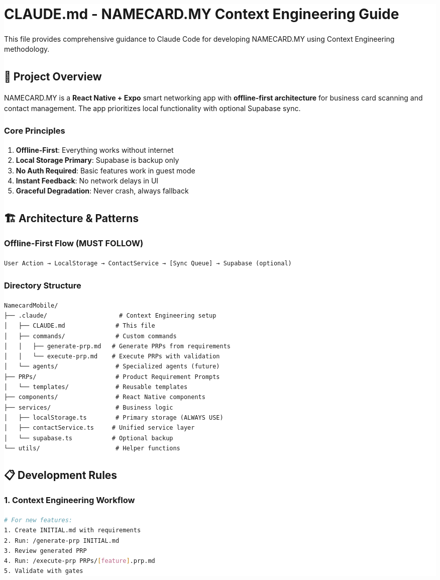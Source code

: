 # CLAUDE.md - NAMECARD.MY Context Engineering Guide

This file provides comprehensive guidance to Claude Code for developing NAMECARD.MY using Context Engineering methodology.

## 🎯 Project Overview

NAMECARD.MY is a **React Native + Expo** smart networking app with **offline-first architecture** for business card scanning and contact management. The app prioritizes local functionality with optional Supabase sync.

### Core Principles
1. **Offline-First**: Everything works without internet
2. **Local Storage Primary**: Supabase is backup only
3. **No Auth Required**: Basic features work in guest mode
4. **Instant Feedback**: No network delays in UI
5. **Graceful Degradation**: Never crash, always fallback

## 🏗️ Architecture & Patterns

### Offline-First Flow (MUST FOLLOW)
```
User Action → LocalStorage → ContactService → [Sync Queue] → Supabase (optional)
```

### Directory Structure
```
NamecardMobile/
├── .claude/                    # Context Engineering setup
│   ├── CLAUDE.md              # This file
│   ├── commands/              # Custom commands
│   │   ├── generate-prp.md   # Generate PRPs from requirements
│   │   └── execute-prp.md    # Execute PRPs with validation
│   └── agents/                # Specialized agents (future)
├── PRPs/                      # Product Requirement Prompts
│   └── templates/             # Reusable templates
├── components/                # React Native components
├── services/                  # Business logic
│   ├── localStorage.ts        # Primary storage (ALWAYS USE)
│   ├── contactService.ts     # Unified service layer
│   └── supabase.ts           # Optional backup
└── utils/                     # Helper functions
```

## 📋 Development Rules

### 1. Context Engineering Workflow
```bash
# For new features:
1. Create INITIAL.md with requirements
2. Run: /generate-prp INITIAL.md
3. Review generated PRP
4. Run: /execute-prp PRPs/[feature].prp.md
5. Validate with gates
```
